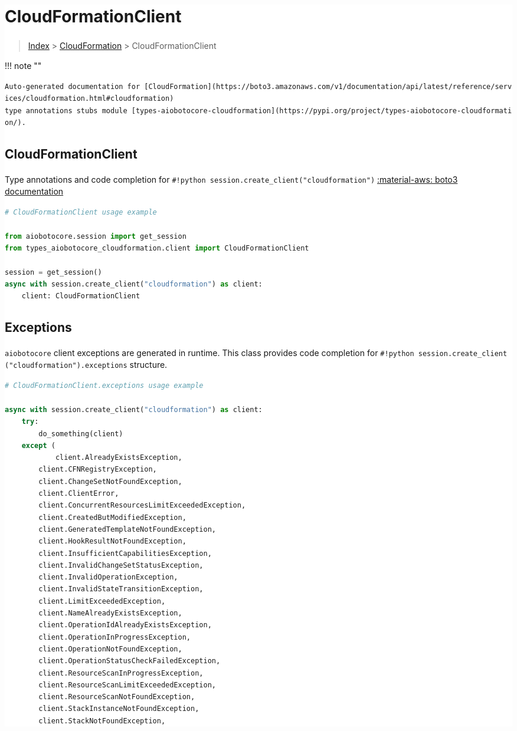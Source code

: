 # CloudFormationClient

> [Index](../README.md) > [CloudFormation](./README.md) > CloudFormationClient

!!! note ""

    Auto-generated documentation for [CloudFormation](https://boto3.amazonaws.com/v1/documentation/api/latest/reference/services/cloudformation.html#cloudformation)
    type annotations stubs module [types-aiobotocore-cloudformation](https://pypi.org/project/types-aiobotocore-cloudformation/).

## CloudFormationClient

Type annotations and code completion for `#!python session.create_client("cloudformation")`
[:material-aws: boto3 documentation](https://boto3.amazonaws.com/v1/documentation/api/latest/reference/services/cloudformation.html#CloudFormation.Client)

```python
# CloudFormationClient usage example

from aiobotocore.session import get_session
from types_aiobotocore_cloudformation.client import CloudFormationClient

session = get_session()
async with session.create_client("cloudformation") as client:
    client: CloudFormationClient
```

## Exceptions


`aiobotocore` client exceptions are generated in runtime.
This class provides code completion for `#!python session.create_client("cloudformation").exceptions` structure.

```python
# CloudFormationClient.exceptions usage example

async with session.create_client("cloudformation") as client:
    try:
        do_something(client)
    except (
            client.AlreadyExistsException,
        client.CFNRegistryException,
        client.ChangeSetNotFoundException,
        client.ClientError,
        client.ConcurrentResourcesLimitExceededException,
        client.CreatedButModifiedException,
        client.GeneratedTemplateNotFoundException,
        client.HookResultNotFoundException,
        client.InsufficientCapabilitiesException,
        client.InvalidChangeSetStatusException,
        client.InvalidOperationException,
        client.InvalidStateTransitionException,
        client.LimitExceededException,
        client.NameAlreadyExistsException,
        client.OperationIdAlreadyExistsException,
        client.OperationInProgressException,
        client.OperationNotFoundException,
        client.OperationStatusCheckFailedException,
        client.ResourceScanInProgressException,
        client.ResourceScanLimitExceededException,
        client.ResourceScanNotFoundException,
        client.StackInstanceNotFoundException,
        client.StackNotFoundException,
```